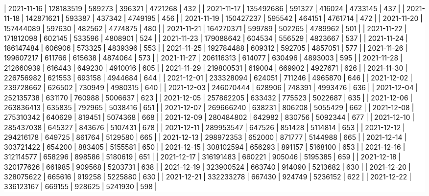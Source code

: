 | 2021-11-16 | 128183519 | 589273 | 396321 | 4721268 | 432 |
| 2021-11-17 | 135492686 | 591327 | 416024 | 4733145 | 437 |
| 2021-11-18 | 142871621 | 593387 | 437342 | 4749195 | 456 |
| 2021-11-19 | 150427237 | 595542 | 464151 | 4761714 | 472 |
| 2021-11-20 | 157444089 | 597630 | 482562 | 4774875 | 480 |
| 2021-11-21 | 164270371 | 599789 | 502265 | 4789962 | 501 |
| 2021-11-22 | 171812098 | 602145 | 533596 | 4808901 | 524 |
| 2021-11-23 | 179088642 | 604534 | 556529 | 4823667 | 537 |
| 2021-11-24 | 186147484 | 606906 | 573325 | 4839396 | 553 |
| 2021-11-25 | 192784488 | 609312 | 592705 | 4857051 | 577 |
| 2021-11-26 | 199607217 | 611766 | 615638 | 4874064 | 573 |
| 2021-11-27 | 206116313 | 614077 | 630496 | 4893003 | 595 |
| 2021-11-28 | 212660939 | 616443 | 649230 | 4910016 | 605 |
| 2021-11-29 | 219800531 | 619004 | 669902 | 4927671 | 626 |
| 2021-11-30 | 226756982 | 621553 | 693158 | 4944684 | 644 |
| 2021-12-01 | 233328094 | 624051 | 711246 | 4965870 | 646 |
| 2021-12-02 | 239728662 | 626502 | 730949 | 4980315 | 640 |
| 2021-12-03 | 246070444 | 628906 | 748391 | 4993476 | 636 |
| 2021-12-04 | 252135738 | 631170 | 760988 | 5006637 | 623 |
| 2021-12-05 | 257862205 | 633432 | 775523 | 5022687 | 635 |
| 2021-12-06 | 263836413 | 635835 | 792965 | 5038416 | 651 |
| 2021-12-07 | 269666240 | 638231 | 806208 | 5055429 | 662 |
| 2021-12-08 | 275310342 | 640629 | 819451 | 5074368 | 668 |
| 2021-12-09 | 280484802 | 642982 | 830756 | 5092344 | 677 |
| 2021-12-10 | 285437038 | 645327 | 843676 | 5107431 | 678 |
| 2021-12-11 | 289953547 | 647526 | 851428 | 5114814 | 653 |
| 2021-12-12 | 294216178 | 649725 | 861764 | 5129580 | 665 |
| 2021-12-13 | 298972353 | 652000 | 871777 | 5144988 | 665 |
| 2021-12-14 | 303721422 | 654200 | 883405 | 5155581 | 650 |
| 2021-12-15 | 308102594 | 656293 | 891157 | 5168100 | 653 |
| 2021-12-16 | 312114577 | 658296 | 898586 | 5180619 | 651 |
| 2021-12-17 | 316191483 | 660221 | 905046 | 5195385 | 659 |
| 2021-12-18 | 320177626 | 661985 | 909568 | 5203731 | 638 |
| 2021-12-19 | 323900524 | 663740 | 914090 | 5213682 | 630 |
| 2021-12-20 | 328075622 | 665616 | 919258 | 5225880 | 630 |
| 2021-12-21 | 332233278 | 667430 | 924749 | 5236152 | 622 |
| 2021-12-22 | 336123167 | 669155 | 928625 | 5241930 | 598 |